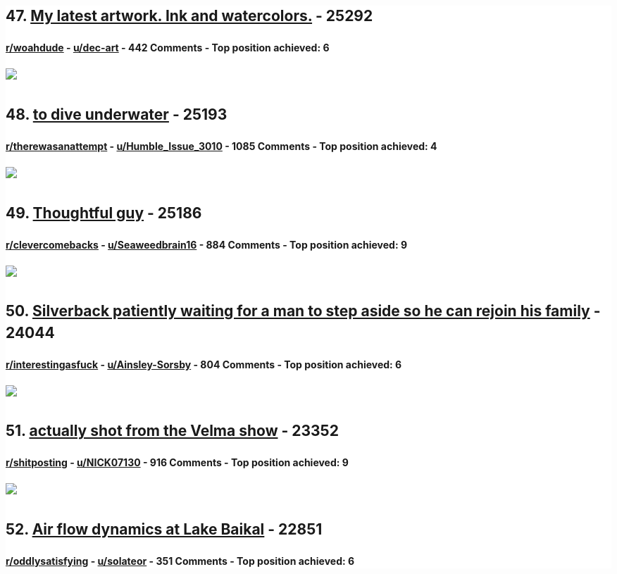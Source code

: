 ## 47. [My latest artwork. Ink and watercolors.](http://reddit.com/r/woahdude/comments/10fdojq/my_latest_artwork_ink_and_watercolors/) - 25292
#### [r/woahdude](http://reddit.com/r/woahdude) - [u/dec-art](http://reddit.com/u/dec-art) - 442 Comments - Top position achieved: 6

<a href="https://i.redd.it/j5cb2pu6svca1.png"><img src="https://b.thumbs.redditmedia.com/YvsbhjEgxOUsmEYDIn7W8qgsONS7tjIvKHsKMl5NYDE.jpg"></img></a>

## 48. [to dive underwater](http://reddit.com/r/therewasanattempt/comments/10f5qk0/to_dive_underwater/) - 25193
#### [r/therewasanattempt](http://reddit.com/r/therewasanattempt) - [u/Humble_Issue_3010](http://reddit.com/u/Humble_Issue_3010) - 1085 Comments - Top position achieved: 4

<a href="https://v.redd.it/mhoc9sorksca1"><img src="https://b.thumbs.redditmedia.com/cpvfojsqSI1BH6Ac5nLw3m80OKC0hZukuK2T0teMUsM.jpg"></img></a>

## 49. [Thoughtful guy](http://reddit.com/r/clevercomebacks/comments/10f3q7f/thoughtful_guy/) - 25186
#### [r/clevercomebacks](http://reddit.com/r/clevercomebacks) - [u/Seaweedbrain16](http://reddit.com/u/Seaweedbrain16) - 884 Comments - Top position achieved: 9

<a href="https://i.redd.it/u636bgychtca1.jpg"><img src="https://a.thumbs.redditmedia.com/XUrp7BB331SJP6Yn0vn8U3aXZ8bww1ykznb6qGzJh30.jpg"></img></a>

## 50. [Silverback patiently waiting for a man to step aside so he can rejoin his family](http://reddit.com/r/interestingasfuck/comments/10fg8iz/silverback_patiently_waiting_for_a_man_to_step/) - 24044
#### [r/interestingasfuck](http://reddit.com/r/interestingasfuck) - [u/Ainsley-Sorsby](http://reddit.com/u/Ainsley-Sorsby) - 804 Comments - Top position achieved: 6

<a href="https://i.imgur.com/vr7euKD.gifv"><img src="https://b.thumbs.redditmedia.com/LAAKGFShXUL2aPd45ytOh2PVmYR8e2OrJ4XQYCBiTOw.jpg"></img></a>

## 51. [actually shot from the Velma show](http://reddit.com/r/shitposting/comments/10exdzb/actually_shot_from_the_velma_show/) - 23352
#### [r/shitposting](http://reddit.com/r/shitposting) - [u/NICK07130](http://reddit.com/u/NICK07130) - 916 Comments - Top position achieved: 9

<a href="https://i.redd.it/dvzdhcrgorca1.png"><img src="https://b.thumbs.redditmedia.com/4Jp-4IxkaDG5aZB4r7O-J8DESliTWgX7UUhg3nIdiYE.jpg"></img></a>

## 52. [Air flow dynamics at Lake Baikal](http://reddit.com/r/oddlysatisfying/comments/10exdlq/air_flow_dynamics_at_lake_baikal/) - 22851
#### [r/oddlysatisfying](http://reddit.com/r/oddlysatisfying) - [u/solateor](http://reddit.com/u/solateor) - 351 Comments - Top position achieved: 6
